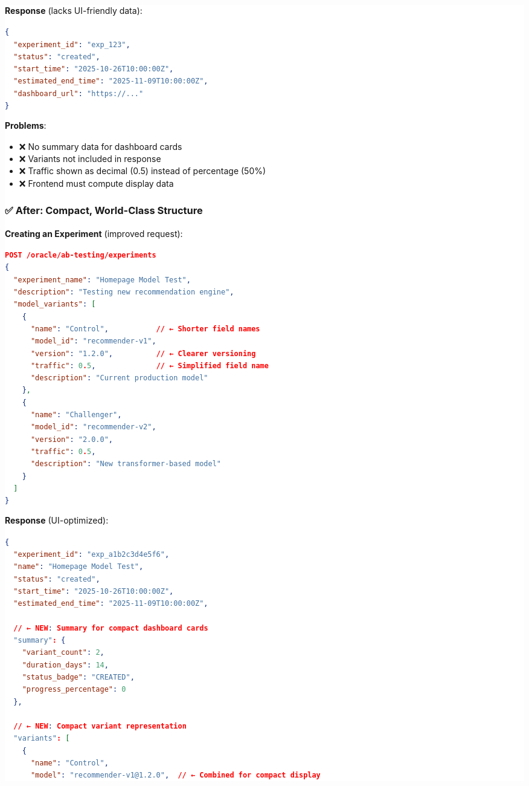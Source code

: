 **Response** (lacks UI-friendly data):
```json
{
  "experiment_id": "exp_123",
  "status": "created",
  "start_time": "2025-10-26T10:00:00Z",
  "estimated_end_time": "2025-11-09T10:00:00Z",
  "dashboard_url": "https://..."
}
```

**Problems**:
- ❌ No summary data for dashboard cards
- ❌ Variants not included in response
- ❌ Traffic shown as decimal (0.5) instead of percentage (50%)
- ❌ Frontend must compute display data

### ✅ After: Compact, World-Class Structure

**Creating an Experiment** (improved request):
```json
POST /oracle/ab-testing/experiments
{
  "experiment_name": "Homepage Model Test",
  "description": "Testing new recommendation engine",
  "model_variants": [
    {
      "name": "Control",           // ← Shorter field names
      "model_id": "recommender-v1",
      "version": "1.2.0",          // ← Clearer versioning
      "traffic": 0.5,              // ← Simplified field name
      "description": "Current production model"
    },
    {
      "name": "Challenger",
      "model_id": "recommender-v2",
      "version": "2.0.0",
      "traffic": 0.5,
      "description": "New transformer-based model"
    }
  ]
}
```

**Response** (UI-optimized):
```json
{
  "experiment_id": "exp_a1b2c3d4e5f6",
  "name": "Homepage Model Test",
  "status": "created",
  "start_time": "2025-10-26T10:00:00Z",
  "estimated_end_time": "2025-11-09T10:00:00Z",
  
  // ← NEW: Summary for compact dashboard cards
  "summary": {
    "variant_count": 2,
    "duration_days": 14,
    "status_badge": "CREATED",
    "progress_percentage": 0
  },
  
  // ← NEW: Compact variant representation
  "variants": [
    {
      "name": "Control",
      "model": "recommender-v1@1.2.0",  // ← Combined for compact display
```
